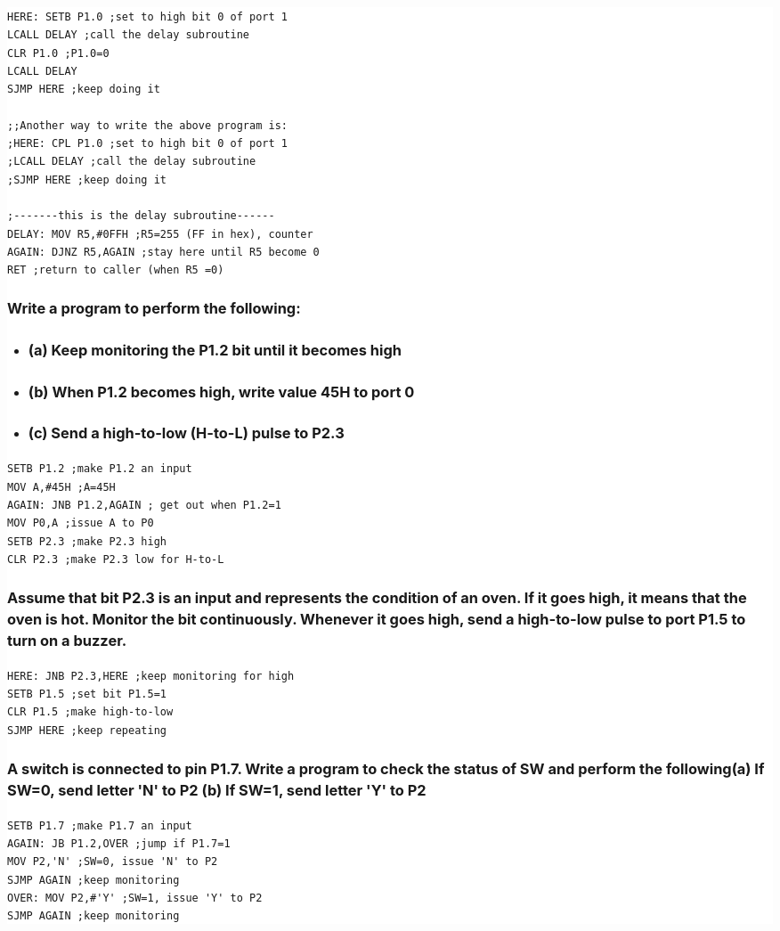 ```assembly
HERE: SETB P1.0 ;set to high bit 0 of port 1
LCALL DELAY ;call the delay subroutine
CLR P1.0 ;P1.0=0
LCALL DELAY
SJMP HERE ;keep doing it

;;Another way to write the above program is:
;HERE: CPL P1.0 ;set to high bit 0 of port 1
;LCALL DELAY ;call the delay subroutine
;SJMP HERE ;keep doing it

;-------this is the delay subroutine------
DELAY: MOV R5,#0FFH ;R5=255 (FF in hex), counter
AGAIN: DJNZ R5,AGAIN ;stay here until R5 become 0
RET ;return to caller (when R5 =0)
```

### Write a program to perform the following:

- ### (a) Keep monitoring the P1.2 bit until it becomes high
- ### (b) When P1.2 becomes high, write value 45H to port 0
- ### (c) Send a high-to-low (H-to-L) pulse to P2.3

```assembly
SETB P1.2 ;make P1.2 an input
MOV A,#45H ;A=45H
AGAIN: JNB P1.2,AGAIN ; get out when P1.2=1
MOV P0,A ;issue A to P0
SETB P2.3 ;make P2.3 high
CLR P2.3 ;make P2.3 low for H-to-L
```

### Assume that bit P2.3 is an input and represents the condition of an oven. If it goes high, it means that the oven is hot. Monitor the bit continuously. Whenever it goes high, send a high-to-low pulse to port P1.5 to turn on a buzzer.

```assembly
HERE: JNB P2.3,HERE ;keep monitoring for high
SETB P1.5 ;set bit P1.5=1
CLR P1.5 ;make high-to-low
SJMP HERE ;keep repeating
```

### A switch is connected to pin P1.7. Write a program to check the status of SW and perform the following(a) If SW=0, send letter 'N' to P2 (b) If SW=1, send letter 'Y' to P2

```assembly
SETB P1.7 ;make P1.7 an input
AGAIN: JB P1.2,OVER ;jump if P1.7=1
MOV P2,'N' ;SW=0, issue 'N' to P2
SJMP AGAIN ;keep monitoring
OVER: MOV P2,#'Y' ;SW=1, issue 'Y' to P2
SJMP AGAIN ;keep monitoring
```
